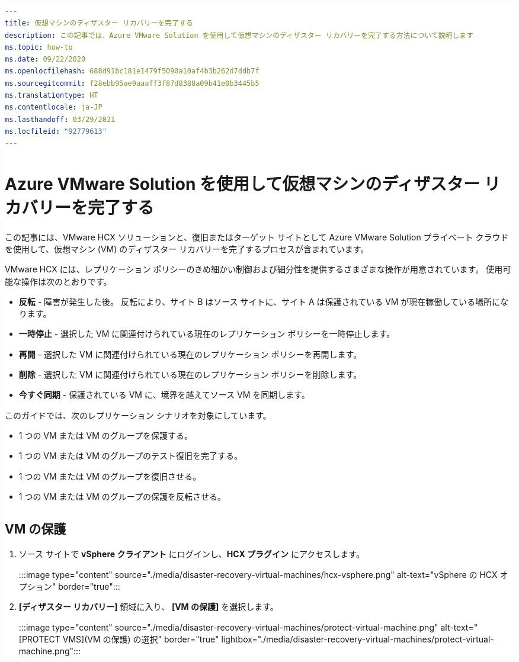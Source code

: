 ```yaml
---
title: 仮想マシンのディザスター リカバリーを完了する
description: この記事では、Azure VMware Solution を使用して仮想マシンのディザスター リカバリーを完了する方法について説明します
ms.topic: how-to
ms.date: 09/22/2020
ms.openlocfilehash: 688d91bc181e1479f5090a10af4b3b262d7ddb7f
ms.sourcegitcommit: f28ebb95ae9aaaff3f87d8388a09b41e0b3445b5
ms.translationtype: HT
ms.contentlocale: ja-JP
ms.lasthandoff: 03/29/2021
ms.locfileid: "92779613"
---
```

# <a name="complete-disaster-recovery-of-virtual-machines-using-azure-vmware-solution"></a>Azure VMware Solution を使用して仮想マシンのディザスター リカバリーを完了する

この記事には、VMware HCX ソリューションと、復旧またはターゲット サイトとして Azure VMware Solution プライベート クラウドを使用して、仮想マシン (VM) のディザスター リカバリーを完了するプロセスが含まれています。

VMware HCX には、レプリケーション ポリシーのきめ細かい制御および細分性を提供するさまざまな操作が用意されています。 使用可能な操作は次のとおりです。

- **反転** - 障害が発生した後。 反転により、サイト B はソース サイトに、サイト A は保護されている VM が現在稼働している場所になります。

- **一時停止** - 選択した VM に関連付けられている現在のレプリケーション ポリシーを一時停止します。

- **再開** - 選択した VM に関連付けられている現在のレプリケーション ポリシーを再開します。

- **削除** - 選択した VM に関連付けられている現在のレプリケーション ポリシーを削除します。

- **今すぐ同期** - 保護されている VM に、境界を越えてソース VM を同期します。

このガイドでは、次のレプリケーション シナリオを対象にしています。

- 1 つの VM または VM のグループを保護する。

- 1 つの VM または VM のグループのテスト復旧を完了する。

- 1 つの VM または VM のグループを復旧させる。

- 1 つの VM または VM のグループの保護を反転させる。

## <a name="protect-vms"></a>VM の保護

1. ソース サイトで **vSphere クライアント** にログインし、**HCX プラグイン** にアクセスします。

   :::image type="content" source="./media/disaster-recovery-virtual-machines/hcx-vsphere.png" alt-text="vSphere の HCX オプション" border="true":::

1. **[ディザスター リカバリー]** 領域に入り、 **[VM の保護]** を選択します。

   :::image type="content" source="./media/disaster-recovery-virtual-machines/protect-virtual-machine.png" alt-text="[PROTECT VMS]\(VM の保護\) の選択" border="true" lightbox="./media/disaster-recovery-virtual-machines/protect-virtual-machine.png":::
